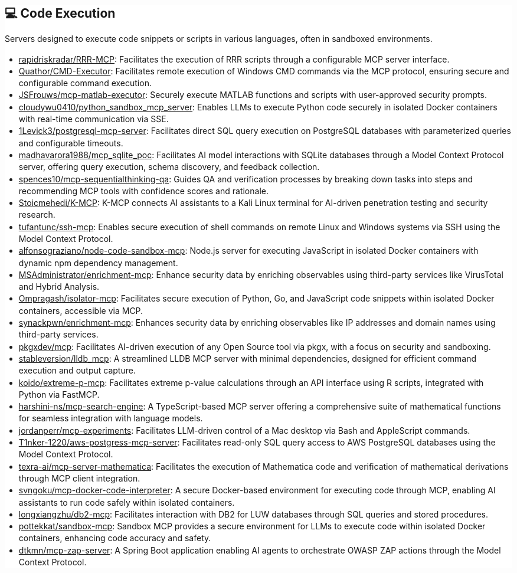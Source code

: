 ## 💻 Code Execution

Servers designed to execute code snippets or scripts in various languages, often in sandboxed environments.

- [rapidriskradar/RRR-MCP](https://github.com/rapidriskradar/RRR-MCP): Facilitates the execution of RRR scripts through a configurable MCP server interface.
- [Quathor/CMD-Executor](https://github.com/Quathor/CMD-Executor): Facilitates remote execution of Windows CMD commands via the MCP protocol, ensuring secure and configurable command execution.
- [JSFrouws/mcp-matlab-executor](https://github.com/JSFrouws/mcp-matlab-executor): Securely execute MATLAB functions and scripts with user-approved security prompts.
- [cloudywu0410/python_sandbox_mcp_server](https://github.com/cloudywu0410/python_sandbox_mcp_server): Enables LLMs to execute Python code securely in isolated Docker containers with real-time communication via SSE.
- [1Levick3/postgresql-mcp-server](https://github.com/1Levick3/postgresql-mcp-server): Facilitates direct SQL query execution on PostgreSQL databases with parameterized queries and configurable timeouts.
- [madhavarora1988/mcp_sqlite_poc](https://github.com/madhavarora1988/mcp_sqlite_poc): Facilitates AI model interactions with SQLite databases through a Model Context Protocol server, offering query execution, schema discovery, and feedback collection.
- [spences10/mcp-sequentialthinking-qa](https://github.com/spences10/mcp-sequentialthinking-qa): Guides QA and verification processes by breaking down tasks into steps and recommending MCP tools with confidence scores and rationale.
- [Stoicmehedi/K-MCP](https://github.com/Stoicmehedi/K-MCP): K-MCP connects AI assistants to a Kali Linux terminal for AI-driven penetration testing and security research.
- [tufantunc/ssh-mcp](https://github.com/tufantunc/ssh-mcp): Enables secure execution of shell commands on remote Linux and Windows systems via SSH using the Model Context Protocol.
- [alfonsograziano/node-code-sandbox-mcp](https://github.com/alfonsograziano/node-code-sandbox-mcp): Node.js server for executing JavaScript in isolated Docker containers with dynamic npm dependency management.
- [MSAdministrator/enrichment-mcp](https://github.com/MSAdministrator/enrichment-mcp): Enhance security data by enriching observables using third-party services like VirusTotal and Hybrid Analysis.
- [Ompragash/isolator-mcp](https://github.com/Ompragash/isolator-mcp): Facilitates secure execution of Python, Go, and JavaScript code snippets within isolated Docker containers, accessible via MCP.
- [synackpwn/enrichment-mcp](https://github.com/synackpwn/enrichment-mcp): Enhances security data by enriching observables like IP addresses and domain names using third-party services.
- [pkgxdev/mcp](https://github.com/pkgxdev/mcp): Facilitates AI-driven execution of any Open Source tool via pkgx, with a focus on security and sandboxing.
- [stableversion/lldb_mcp](https://github.com/stableversion/lldb_mcp): A streamlined LLDB MCP server with minimal dependencies, designed for efficient command execution and output capture.
- [koido/extreme-p-mcp](https://github.com/koido/extreme-p-mcp): Facilitates extreme p-value calculations through an API interface using R scripts, integrated with Python via FastMCP.
- [harshini-ns/mcp-search-engine](https://github.com/harshini-ns/mcp-search-engine): A TypeScript-based MCP server offering a comprehensive suite of mathematical functions for seamless integration with language models.
- [jordanperr/mcp-experiments](https://github.com/jordanperr/mcp-experiments): Facilitates LLM-driven control of a Mac desktop via Bash and AppleScript commands.
- [T1nker-1220/aws-postgress-mcp-server](https://github.com/T1nker-1220/aws-postgress-mcp-server): Facilitates read-only SQL query access to AWS PostgreSQL databases using the Model Context Protocol.
- [texra-ai/mcp-server-mathematica](https://github.com/texra-ai/mcp-server-mathematica): Facilitates the execution of Mathematica code and verification of mathematical derivations through MCP client integration.
- [svngoku/mcp-docker-code-interpreter](https://github.com/svngoku/mcp-docker-code-interpreter): A secure Docker-based environment for executing code through MCP, enabling AI assistants to run code safely within isolated containers.
- [longxiangzhu/db2-mcp](https://github.com/longxiangzhu/db2-mcp): Facilitates interaction with DB2 for LUW databases through SQL queries and stored procedures.
- [pottekkat/sandbox-mcp](https://github.com/pottekkat/sandbox-mcp): Sandbox MCP provides a secure environment for LLMs to execute code within isolated Docker containers, enhancing code accuracy and safety.
- [dtkmn/mcp-zap-server](https://github.com/dtkmn/mcp-zap-server): A Spring Boot application enabling AI agents to orchestrate OWASP ZAP actions through the Model Context Protocol.